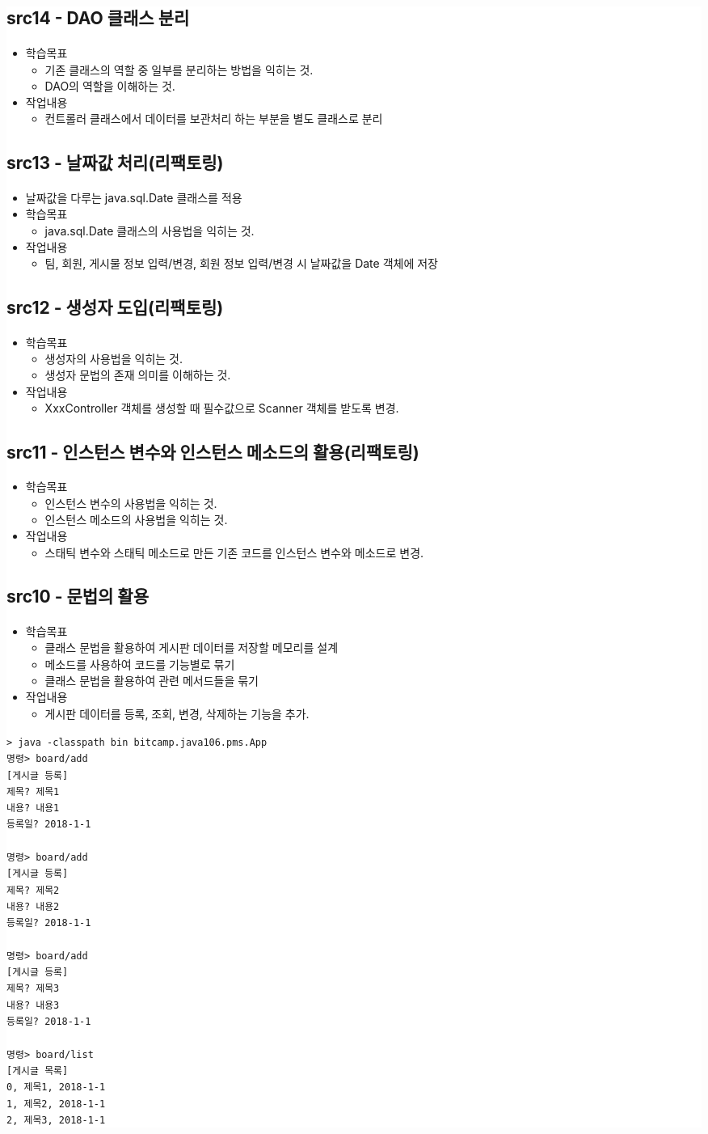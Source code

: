 ## src14 - DAO 클래스 분리
- 학습목표
    - 기존 클래스의 역할 중 일부를 분리하는 방법을 익히는 것.
    - DAO의 역할을 이해하는 것.
- 작업내용
    - 컨트롤러 클래스에서 데이터를 보관처리 하는 부분을 별도 클래스로 분리

## src13 - 날짜값 처리(리팩토링)
- 날짜값을 다루는 java.sql.Date 클래스를 적용
- 학습목표
    - java.sql.Date 클래스의 사용법을 익히는 것.
- 작업내용
    - 팀, 회원, 게시물 정보 입력/변경, 회원 정보 입력/변경 시 날짜값을 Date 객체에 저장
    
## src12 - 생성자 도입(리팩토링)
- 학습목표
    - 생성자의 사용법을 익히는 것.
    - 생성자 문법의 존재 의미를 이해하는 것.
- 작업내용
    - XxxController 객체를 생성할 때 필수값으로 Scanner 객체를 받도록 변경.

## src11 - 인스턴스 변수와 인스턴스 메소드의 활용(리팩토링)
- 학습목표
    - 인스턴스 변수의 사용법을 익히는 것.
    - 인스턴스 메소드의 사용법을 익히는 것.
- 작업내용
    - 스태틱 변수와 스태틱 메소드로 만든 기존 코드를 인스턴스 변수와 메소드로 변경.

## src10 - 문법의 활용
- 학습목표
    - 클래스 문법을 활용하여 게시판 데이터를 저장할 메모리를 설계
    - 메소드를 사용하여 코드를 기능별로 묶기
    - 클래스 문법을 활용하여 관련 메서드들을 묶기
- 작업내용
    - 게시판 데이터를 등록, 조회, 변경, 삭제하는 기능을 추가.
```
> java -classpath bin bitcamp.java106.pms.App
명령> board/add
[게시글 등록]
제목? 제목1
내용? 내용1
등록일? 2018-1-1

명령> board/add
[게시글 등록]
제목? 제목2
내용? 내용2
등록일? 2018-1-1

명령> board/add
[게시글 등록]
제목? 제목3
내용? 내용3
등록일? 2018-1-1

명령> board/list
[게시글 목록]
0, 제목1, 2018-1-1
1, 제목2, 2018-1-1
2, 제목3, 2018-1-1
```